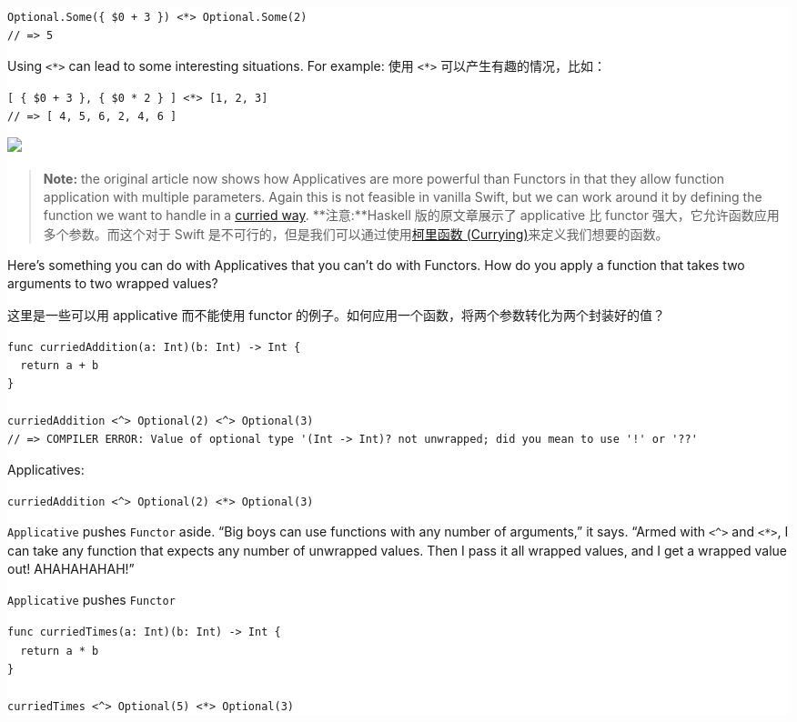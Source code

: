``` 
Optional.Some({ $0 + 3 }) <*> Optional.Some(2)
// => 5

```

Using `<*>` can lead to some interesting situations. For example:
使用 `<*>` 可以产生有趣的情况，比如：

``` 
[ { $0 + 3 }, { $0 * 2 } ] <*> [1, 2, 3]
// => [ 4, 5, 6, 2, 4, 6 ]

```

![](http://adit.io/imgs/functors/applicative_list.png)

> **Note:** the original article now shows how Applicatives are more powerful than Functors in that they allow function application with multiple parameters. Again this is not feasible in vanilla Swift, but we can work around it by defining the function we want to handle in a [curried way](https://en.wikipedia.org/wiki/Currying).
> **注意:**Haskell 版的原文章展示了 applicative 比 functor 强大，它允许函数应用多个参数。而这个对于 Swift 是不可行的，但是我们可以通过使用[柯里函数 (Currying)](https://en.wikipedia.org/wiki/Currying)来定义我们想要的函数。

Here’s something you can do with Applicatives that you can’t do with Functors. How do you apply a function that takes two arguments to two wrapped values?

这里是一些可以用 applicative 而不能使用 functor 的例子。如何应用一个函数，将两个参数转化为两个封装好的值？

``` 
func curriedAddition(a: Int)(b: Int) -> Int {
  return a + b
}

curriedAddition <^> Optional(2) <^> Optional(3)
// => COMPILER ERROR: Value of optional type '(Int -> Int)? not unwrapped; did you mean to use '!' or '??'

```

Applicatives:

``` 
curriedAddition <^> Optional(2) <*> Optional(3)

```

`Applicative` pushes `Functor` aside. “Big boys can use functions with any number of arguments,” it says. “Armed with `<^>` and `<*>`, I can take any function that expects any number of unwrapped values. Then I pass it all wrapped values, and I get a wrapped value out! AHAHAHAHAH!”

`Applicative` pushes `Functor`

``` 
func curriedTimes(a: Int)(b: Int) -> Int {
  return a * b
}

curriedTimes <^> Optional(5) <*> Optional(3)

```
